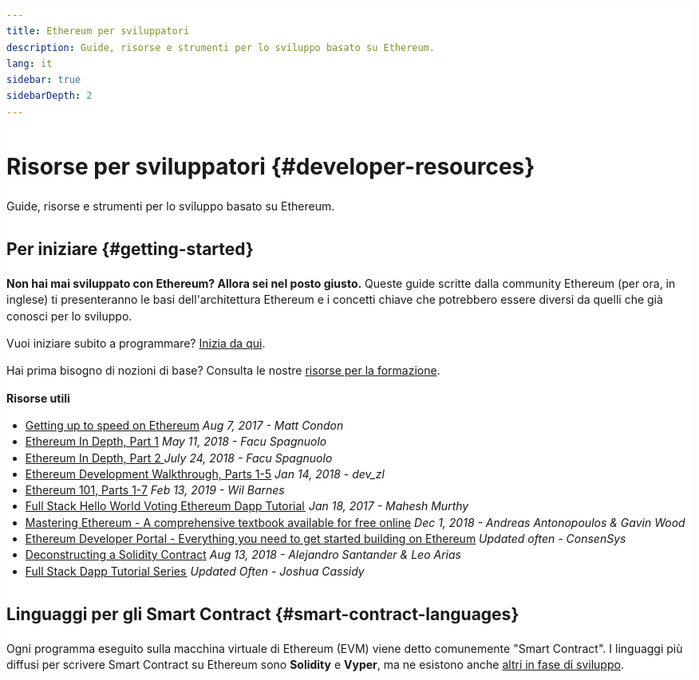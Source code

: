 ```yaml
---
title: Ethereum per sviluppatori
description: Guide, risorse e strumenti per lo sviluppo basato su Ethereum.
lang: it
sidebar: true
sidebarDepth: 2
---
```


# Risorse per sviluppatori {#developer-resources}

<div class="featured">Guide, risorse e strumenti per lo sviluppo basato su Ethereum.</div>

## Per iniziare {#getting-started}

**Non hai mai sviluppato con Ethereum? Allora sei nel posto giusto.** Queste guide scritte dalla community Ethereum (per ora, in inglese) ti presenteranno le basi dell'architettura Ethereum e i concetti chiave che potrebbero essere diversi da quelli che già conosci per lo sviluppo.

Vuoi iniziare subito a programmare? [Inizia da qui](/it/build/).

Hai prima bisogno di nozioni di base? Consulta le nostre [risorse per la formazione](/it/learn/).

**Risorse utili**

- [Getting up to speed on Ethereum](https://medium.com/@mattcondon/getting-up-to-speed-on-ethereum-63ed28821bbe) _Aug 7, 2017 - Matt Condon_
- [Ethereum In Depth, Part 1](https://blog.zeppelin.solutions/ethereum-in-depth-part-1-968981e6f833) _May 11, 2018 - Facu Spagnuolo_
- [Ethereum In Depth, Part 2 ](https://blog.zeppelin.solutions/ethereum-in-depth-part-2-6339cf6bddb9) _July 24, 2018 - Facu Spagnuolo_
- [Ethereum Development Walkthrough, Parts 1-5](https://hackernoon.com/ethereum-development-walkthrough-part-1-smart-contracts-b3979e6e573e) _Jan 14, 2018 - dev_zl_
- [Ethereum 101, Parts 1-7](https://kauri.io/collection/5bb65f0f4f34080001731dc2/ethereum-101) _Feb 13, 2019 - Wil Barnes_
- [Full Stack Hello World Voting Ethereum Dapp Tutorial ](https://medium.com/@mvmurthy/full-stack-hello-world-voting-ethereum-dapp-tutorial-part-1-40d2d0d807c2) _Jan 18, 2017 - Mahesh Murthy_
- [Mastering Ethereum - A comprehensive textbook available for free online](https://github.com/ethereumbook/ethereumbook) _Dec 1, 2018 - Andreas Antonopoulos & Gavin Wood_
- [Ethereum Developer Portal - Everything you need to get started building on Ethereum](https://ethereum.consensys.net/ethereum-dev-portal) _Updated often - ConsenSys_
- [Deconstructing a Solidity Contract](https://blog.zeppelin.solutions/deconstructing-a-solidity-contract-part-i-introduction-832efd2d7737) _Aug 13, 2018 - Alejandro Santander & Leo Arias_
- [Full Stack Dapp Tutorial Series ](https://kauri.io/collection/5b8e401ee727370001c942e3) _Updated Often - Joshua Cassidy_

## Linguaggi per gli Smart Contract {#smart-contract-languages}

Ogni programma eseguito sulla macchina virtuale di Ethereum (EVM) viene detto comunemente "Smart Contract". I linguaggi più diffusi per scrivere Smart Contract su Ethereum sono **Solidity** e **Vyper**, ma ne esistono anche [altri in fase di sviluppo](https://github.com/ConsenSys/ethereum-developer-tools-list#smart-contract-languages).
